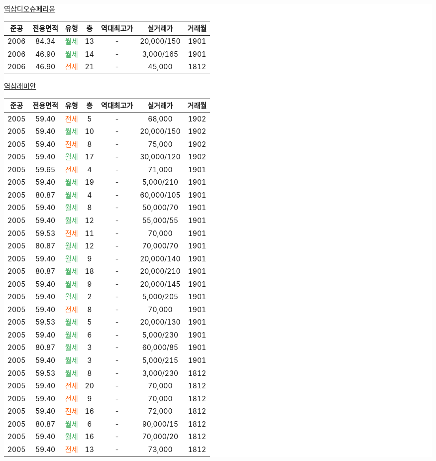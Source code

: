 [역삼디오슈페리움](https://search.naver.com/search.naver?query=%EC%84%9C%EC%9A%B8%ED%8A%B9%EB%B3%84%EC%8B%9C+%EA%B0%95%EB%82%A8%EA%B5%AC+%EC%97%AD%EC%82%BC%EB%8F%99+%EC%97%AD%EC%82%BC%EB%94%94%EC%98%A4%EC%8A%88%ED%8E%98%EB%A6%AC%EC%9B%80)

|준공|전용면적|유형|층|역대최고가|실거래가|거래월|
|:---:|:---:|:---:|:---:|:---:|:---:|:---:|
|2006|84.34|<span style="color:#34a853">월세</span>|13|<span style="color:#444444">-</span>|20,000/150|1901|
|2006|46.90|<span style="color:#34a853">월세</span>|14|<span style="color:#444444">-</span>|3,000/165|1901|
|2006|46.90|<span style="color:#ff5a00">전세</span>|21|<span style="color:#444444">-</span>|45,000|1812|

[역삼래미안](https://search.naver.com/search.naver?query=%EC%84%9C%EC%9A%B8%ED%8A%B9%EB%B3%84%EC%8B%9C+%EA%B0%95%EB%82%A8%EA%B5%AC+%EC%97%AD%EC%82%BC%EB%8F%99+%EC%97%AD%EC%82%BC%EB%9E%98%EB%AF%B8%EC%95%88)

|준공|전용면적|유형|층|역대최고가|실거래가|거래월|
|:---:|:---:|:---:|:---:|:---:|:---:|:---:|
|2005|59.40|<span style="color:#ff5a00">전세</span>|5|<span style="color:#444444">-</span>|68,000|1902|
|2005|59.40|<span style="color:#34a853">월세</span>|10|<span style="color:#444444">-</span>|20,000/150|1902|
|2005|59.40|<span style="color:#ff5a00">전세</span>|8|<span style="color:#444444">-</span>|75,000|1902|
|2005|59.40|<span style="color:#34a853">월세</span>|17|<span style="color:#444444">-</span>|30,000/120|1902|
|2005|59.65|<span style="color:#ff5a00">전세</span>|4|<span style="color:#444444">-</span>|71,000|1901|
|2005|59.40|<span style="color:#34a853">월세</span>|19|<span style="color:#444444">-</span>|5,000/210|1901|
|2005|80.87|<span style="color:#34a853">월세</span>|4|<span style="color:#444444">-</span>|60,000/105|1901|
|2005|59.40|<span style="color:#34a853">월세</span>|8|<span style="color:#444444">-</span>|50,000/70|1901|
|2005|59.40|<span style="color:#34a853">월세</span>|12|<span style="color:#444444">-</span>|55,000/55|1901|
|2005|59.53|<span style="color:#ff5a00">전세</span>|11|<span style="color:#444444">-</span>|70,000|1901|
|2005|80.87|<span style="color:#34a853">월세</span>|12|<span style="color:#444444">-</span>|70,000/70|1901|
|2005|59.40|<span style="color:#34a853">월세</span>|9|<span style="color:#444444">-</span>|20,000/140|1901|
|2005|80.87|<span style="color:#34a853">월세</span>|18|<span style="color:#444444">-</span>|20,000/210|1901|
|2005|59.40|<span style="color:#34a853">월세</span>|9|<span style="color:#444444">-</span>|20,000/145|1901|
|2005|59.40|<span style="color:#34a853">월세</span>|2|<span style="color:#444444">-</span>|5,000/205|1901|
|2005|59.40|<span style="color:#ff5a00">전세</span>|8|<span style="color:#444444">-</span>|70,000|1901|
|2005|59.53|<span style="color:#34a853">월세</span>|5|<span style="color:#444444">-</span>|20,000/130|1901|
|2005|59.40|<span style="color:#34a853">월세</span>|6|<span style="color:#444444">-</span>|5,000/230|1901|
|2005|80.87|<span style="color:#34a853">월세</span>|3|<span style="color:#444444">-</span>|60,000/85|1901|
|2005|59.40|<span style="color:#34a853">월세</span>|3|<span style="color:#444444">-</span>|5,000/215|1901|
|2005|59.53|<span style="color:#34a853">월세</span>|8|<span style="color:#444444">-</span>|3,000/230|1812|
|2005|59.40|<span style="color:#ff5a00">전세</span>|20|<span style="color:#444444">-</span>|70,000|1812|
|2005|59.40|<span style="color:#ff5a00">전세</span>|9|<span style="color:#444444">-</span>|70,000|1812|
|2005|59.40|<span style="color:#ff5a00">전세</span>|16|<span style="color:#444444">-</span>|72,000|1812|
|2005|80.87|<span style="color:#34a853">월세</span>|6|<span style="color:#444444">-</span>|90,000/15|1812|
|2005|59.40|<span style="color:#34a853">월세</span>|16|<span style="color:#444444">-</span>|70,000/20|1812|
|2005|59.40|<span style="color:#ff5a00">전세</span>|13|<span style="color:#444444">-</span>|73,000|1812|